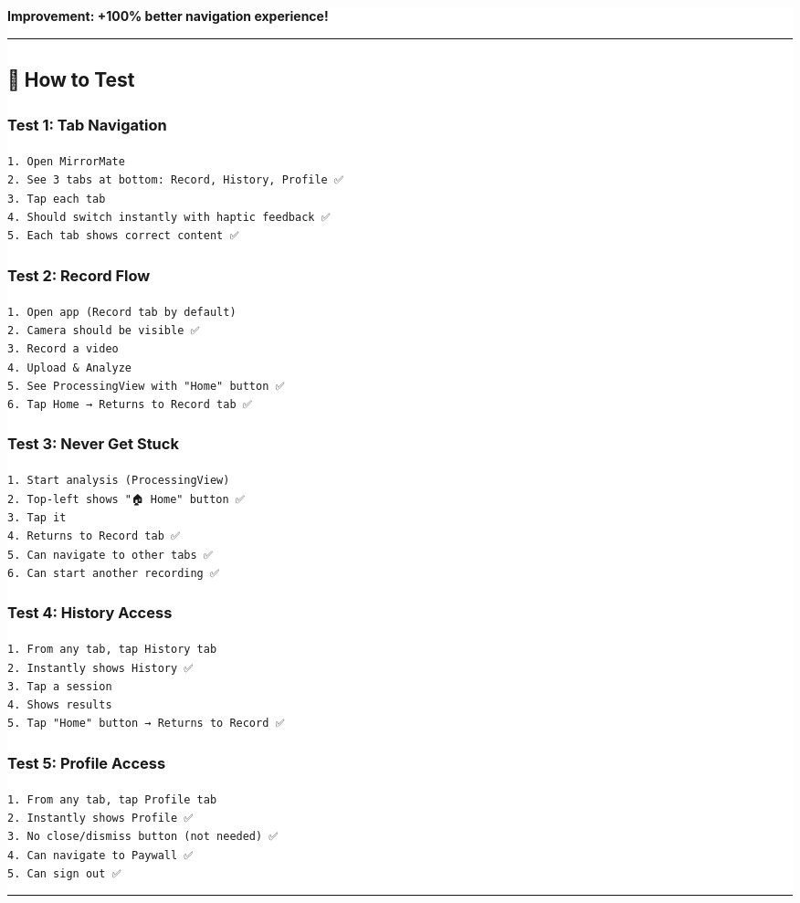 **Improvement: +100% better navigation experience!**

---

## 🧪 How to Test

### Test 1: Tab Navigation
```
1. Open MirrorMate
2. See 3 tabs at bottom: Record, History, Profile ✅
3. Tap each tab
4. Should switch instantly with haptic feedback ✅
5. Each tab shows correct content ✅
```

### Test 2: Record Flow
```
1. Open app (Record tab by default)
2. Camera should be visible ✅
3. Record a video
4. Upload & Analyze
5. See ProcessingView with "Home" button ✅
6. Tap Home → Returns to Record tab ✅
```

### Test 3: Never Get Stuck
```
1. Start analysis (ProcessingView)
2. Top-left shows "🏠 Home" button ✅
3. Tap it
4. Returns to Record tab ✅
5. Can navigate to other tabs ✅
6. Can start another recording ✅
```

### Test 4: History Access
```
1. From any tab, tap History tab
2. Instantly shows History ✅
3. Tap a session
4. Shows results
5. Tap "Home" button → Returns to Record ✅
```

### Test 5: Profile Access
```
1. From any tab, tap Profile tab
2. Instantly shows Profile ✅
3. No close/dismiss button (not needed) ✅
4. Can navigate to Paywall ✅
5. Can sign out ✅
```

---